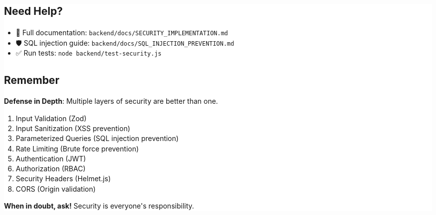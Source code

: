 ## Need Help?

- 📖 Full documentation: `backend/docs/SECURITY_IMPLEMENTATION.md`
- 🛡️ SQL injection guide: `backend/docs/SQL_INJECTION_PREVENTION.md`
- ✅ Run tests: `node backend/test-security.js`

## Remember

**Defense in Depth**: Multiple layers of security are better than one.

1. Input Validation (Zod)
2. Input Sanitization (XSS prevention)
3. Parameterized Queries (SQL injection prevention)
4. Rate Limiting (Brute force prevention)
5. Authentication (JWT)
6. Authorization (RBAC)
7. Security Headers (Helmet.js)
8. CORS (Origin validation)

**When in doubt, ask!** Security is everyone's responsibility.
